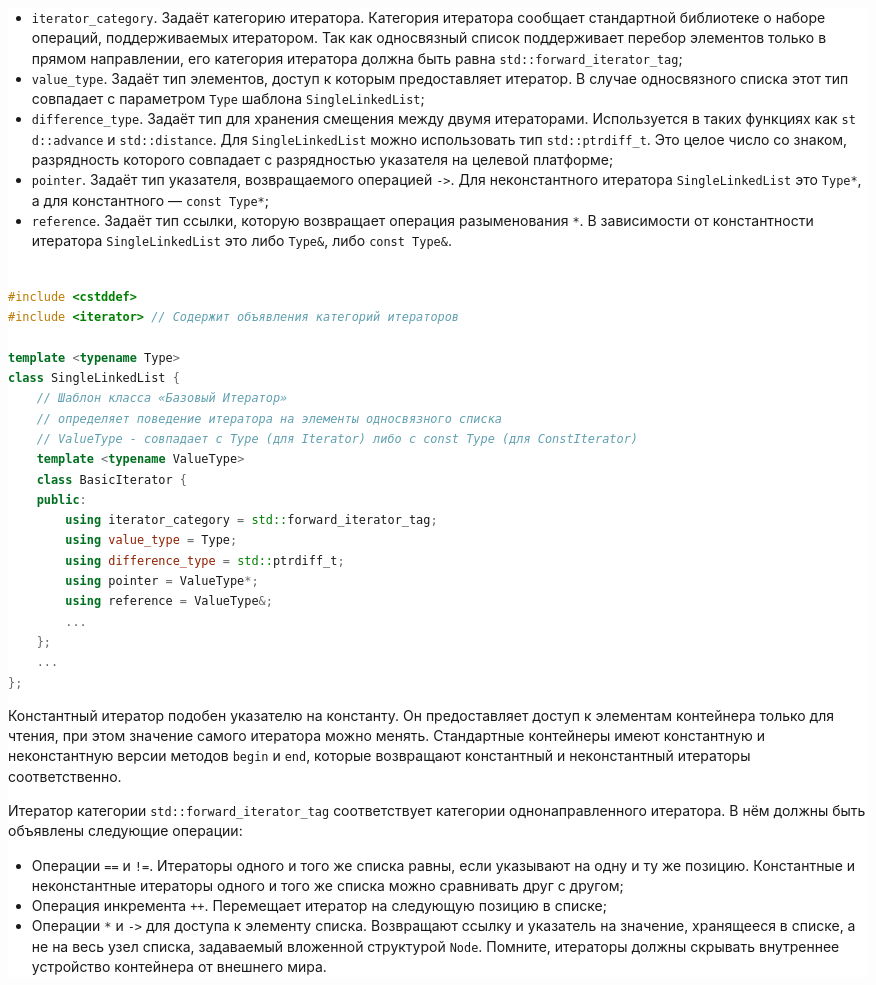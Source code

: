 -   `iterator_category`. Задаёт категорию итератора. Категория итератора сообщает стандартной библиотеке о наборе операций, поддерживаемых итератором. Так как односвязный список поддерживает перебор элементов только в прямом направлении, его категория итератора должна быть равна `std::forward_iterator_tag`;
-   `value_type`. Задаёт тип элементов, доступ к которым предоставляет итератор. В случае односвязного списка этот тип совпадает с параметром `Type` шаблона `SingleLinkedList`;
-   `difference_type`. Задаёт тип для хранения смещения между двумя итераторами. Используется в таких функциях как `std::advance` и `std::distance`. Для `SingleLinkedList` можно использовать тип `std::ptrdiff_t`. Это целое число со знаком, разрядность которого совпадает с разрядностью указателя на целевой платформе;
-   `pointer`. Задаёт тип указателя, возвращаемого операцией `->`. Для неконстантного итератора `SingleLinkedList` это `Type*`, а для константного — `const Type*`;
-   `reference`. Задаёт тип ссылки, которую возвращает операция разыменования `*`. В зависимости от константности итератора `SingleLinkedList` это либо `Type&`, либо `const Type&`.


```cpp

#include <cstddef>
#include <iterator> // Содержит объявления категорий итераторов

template <typename Type>
class SingleLinkedList {
    // Шаблон класса «Базовый Итератор»
    // определяет поведение итератора на элементы односвязного списка
    // ValueType - совпадает с Type (для Iterator) либо с const Type (для ConstIterator)
    template <typename ValueType>
    class BasicIterator {
    public:
        using iterator_category = std::forward_iterator_tag;
        using value_type = Type;
        using difference_type = std::ptrdiff_t;
        using pointer = ValueType*;
        using reference = ValueType&;
        ...
    };
    ...
}; 

```

Константный итератор подобен указателю на константу. Он предоставляет доступ к элементам контейнера только для чтения, при этом значение самого итератора можно менять. Стандартные контейнеры имеют константную и неконстантную версии методов `begin` и `end`, которые возвращают константный и неконстантный итераторы соответственно.

Итератор категории `std::forward_iterator_tag` соответствует категории однонаправленного итератора. В нём должны быть объявлены следующие операции:

-   Операции `==` и `!=`. Итераторы одного и того же списка равны, если указывают на одну и ту же позицию. Константные и неконстантные итераторы одного и того же списка можно сравнивать друг с другом;
-   Операция инкремента `++`. Перемещает итератор на следующую позицию в списке;
-   Операции `*` и `->` для доступа к элементу списка. Возвращают ссылку и указатель на значение, хранящееся в списке, а не на весь узел списка, задаваемый вложенной структурой `Node`. Помните, итераторы должны скрывать внутреннее устройство контейнера от внешнего мира.
